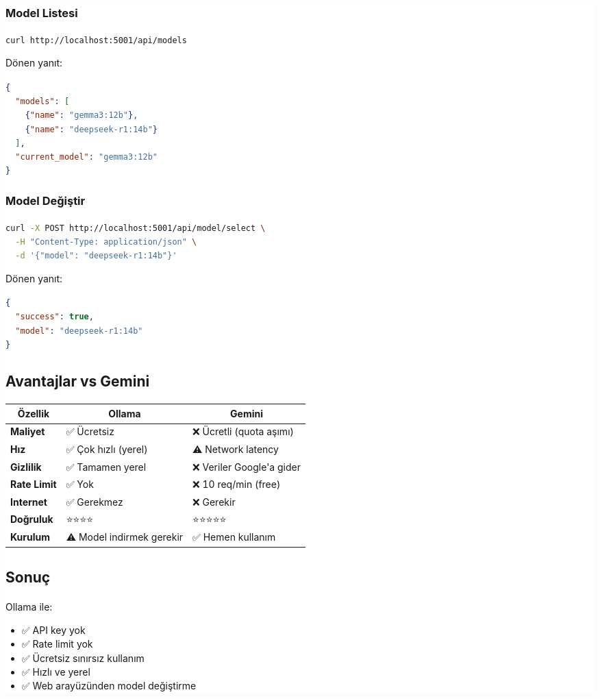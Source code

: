 ### Model Listesi
```bash
curl http://localhost:5001/api/models
```

Dönen yanıt:
```json
{
  "models": [
    {"name": "gemma3:12b"},
    {"name": "deepseek-r1:14b"}
  ],
  "current_model": "gemma3:12b"
}
```

### Model Değiştir
```bash
curl -X POST http://localhost:5001/api/model/select \
  -H "Content-Type: application/json" \
  -d '{"model": "deepseek-r1:14b"}'
```

Dönen yanıt:
```json
{
  "success": true,
  "model": "deepseek-r1:14b"
}
```

## Avantajlar vs Gemini

| Özellik | Ollama | Gemini |
|---------|--------|--------|
| **Maliyet** | ✅ Ücretsiz | ❌ Ücretli (quota aşımı) |
| **Hız** | ✅ Çok hızlı (yerel) | ⚠️ Network latency |
| **Gizlilik** | ✅ Tamamen yerel | ❌ Veriler Google'a gider |
| **Rate Limit** | ✅ Yok | ❌ 10 req/min (free) |
| **Internet** | ✅ Gerekmez | ❌ Gerekir |
| **Doğruluk** | ⭐⭐⭐⭐ | ⭐⭐⭐⭐⭐ |
| **Kurulum** | ⚠️ Model indirmek gerekir | ✅ Hemen kullanım |

## Sonuç

Ollama ile:
- ✅ API key yok
- ✅ Rate limit yok
- ✅ Ücretsiz sınırsız kullanım
- ✅ Hızlı ve yerel
- ✅ Web arayüzünden model değiştirme
